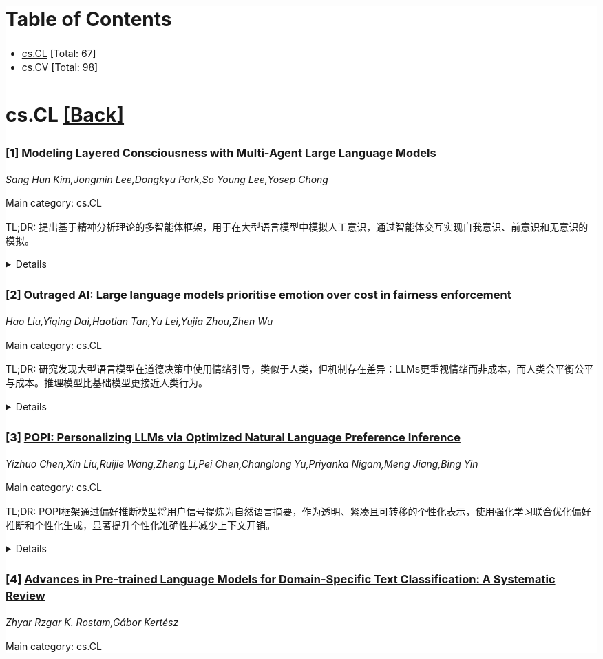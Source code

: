<div id=toc></div>

# Table of Contents

- [cs.CL](#cs.CL) [Total: 67]
- [cs.CV](#cs.CV) [Total: 98]


<div id='cs.CL'></div>

# cs.CL [[Back]](#toc)

### [1] [Modeling Layered Consciousness with Multi-Agent Large Language Models](https://arxiv.org/abs/2510.17844)
*Sang Hun Kim,Jongmin Lee,Dongkyu Park,So Young Lee,Yosep Chong*

Main category: cs.CL

TL;DR: 提出基于精神分析理论的多智能体框架，用于在大型语言模型中模拟人工意识，通过智能体交互实现自我意识、前意识和无意识的模拟。


<details><summary>Details</summary></details>


### [2] [Outraged AI: Large language models prioritise emotion over cost in fairness enforcement](https://arxiv.org/abs/2510.17880)
*Hao Liu,Yiqing Dai,Haotian Tan,Yu Lei,Yujia Zhou,Zhen Wu*

Main category: cs.CL

TL;DR: 研究发现大型语言模型在道德决策中使用情绪引导，类似于人类，但机制存在差异：LLMs更重视情绪而非成本，而人类会平衡公平与成本。推理模型比基础模型更接近人类行为。


<details><summary>Details</summary></details>


### [3] [POPI: Personalizing LLMs via Optimized Natural Language Preference Inference](https://arxiv.org/abs/2510.17881)
*Yizhuo Chen,Xin Liu,Ruijie Wang,Zheng Li,Pei Chen,Changlong Yu,Priyanka Nigam,Meng Jiang,Bing Yin*

Main category: cs.CL

TL;DR: POPI框架通过偏好推断模型将用户信号提炼为自然语言摘要，作为透明、紧凑且可转移的个性化表示，使用强化学习联合优化偏好推断和个性化生成，显著提升个性化准确性并减少上下文开销。


<details><summary>Details</summary></details>


### [4] [Advances in Pre-trained Language Models for Domain-Specific Text Classification: A Systematic Review](https://arxiv.org/abs/2510.17892)
*Zhyar Rzgar K. Rostam,Gábor Kertész*

Main category: cs.CL
